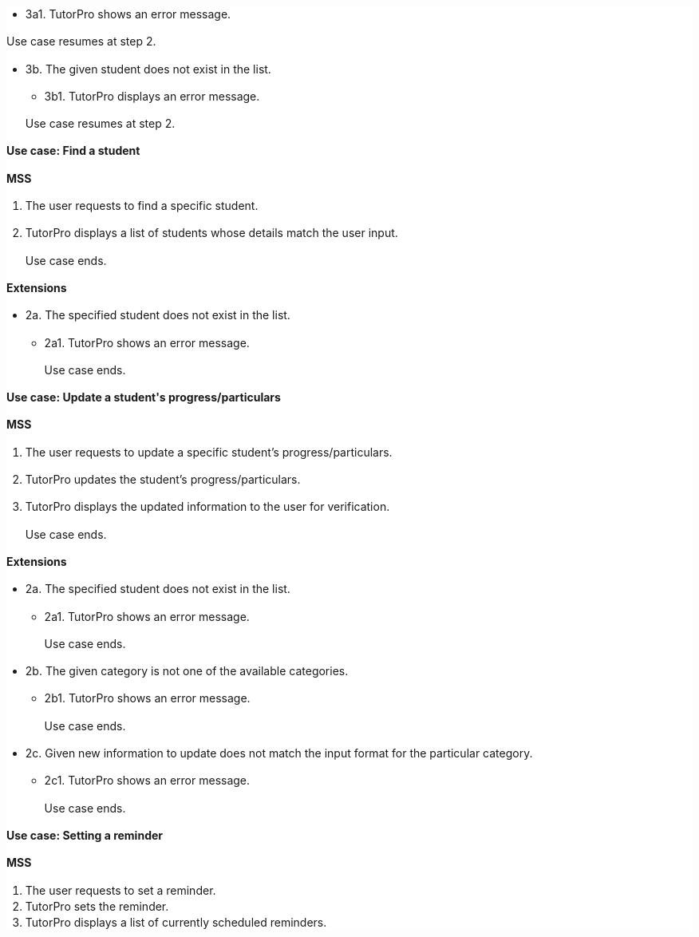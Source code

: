  - 3a1. TutorPro shows an error message.

  Use case resumes at step 2.

- 3b. The given student does not exist in the list.

  - 3b1. TutorPro displays an error message.

  Use case resumes at step 2.

**Use case: Find a student**

**MSS**

1. The user requests to find a specific student.
2. TutorPro displays a list of students whose details match the user input.

   Use case ends.

**Extensions**

- 2a. The specified student does not exist in the list.

  - 2a1. TutorPro shows an error message.

    Use case ends.

**Use case: Update a student's progress/particulars**

**MSS**

1. The user requests to update a specific student’s progress/particulars.
2. TutorPro updates the student’s progress/particulars.
3. TutorPro displays the updated information to the user for verification.

   Use case ends.

**Extensions**

- 2a. The specified student does not exist in the list.

  - 2a1. TutorPro shows an error message.

    Use case ends.

- 2b. The given category is not one of the available categories.

  - 2b1. TutorPro shows an error message.

    Use case ends.

- 2c. Given new information to update does not match the input format for the particular category.

  - 2c1. TutorPro shows an error message.

    Use case ends.

**Use case: Setting a reminder**

**MSS**

1. The user requests to set a reminder.
2. TutorPro sets the reminder.
3. TutorPro displays a list of currently scheduled reminders.
